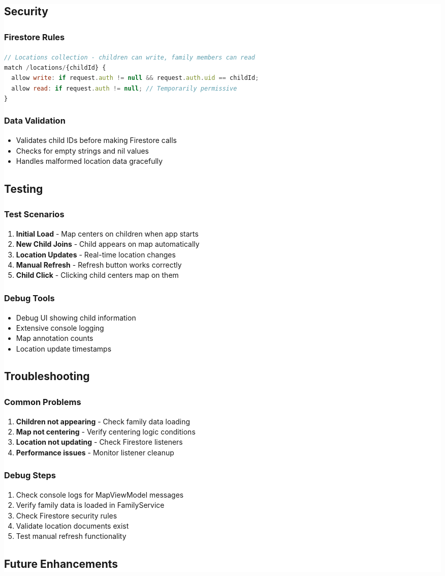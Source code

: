 ## Security

### Firestore Rules
```javascript
// Locations collection - children can write, family members can read
match /locations/{childId} {
  allow write: if request.auth != null && request.auth.uid == childId;
  allow read: if request.auth != null; // Temporarily permissive
}
```

### Data Validation
- Validates child IDs before making Firestore calls
- Checks for empty strings and nil values
- Handles malformed location data gracefully

## Testing

### Test Scenarios
1. **Initial Load** - Map centers on children when app starts
2. **New Child Joins** - Child appears on map automatically
3. **Location Updates** - Real-time location changes
4. **Manual Refresh** - Refresh button works correctly
5. **Child Click** - Clicking child centers map on them

### Debug Tools
- Debug UI showing child information
- Extensive console logging
- Map annotation counts
- Location update timestamps

## Troubleshooting

### Common Problems
1. **Children not appearing** - Check family data loading
2. **Map not centering** - Verify centering logic conditions
3. **Location not updating** - Check Firestore listeners
4. **Performance issues** - Monitor listener cleanup

### Debug Steps
1. Check console logs for MapViewModel messages
2. Verify family data is loaded in FamilyService
3. Check Firestore security rules
4. Validate location documents exist
5. Test manual refresh functionality

## Future Enhancements
